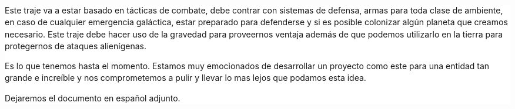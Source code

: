 Este traje va a estar basado en tácticas de combate, debe contrar con sistemas de defensa, armas para toda clase de ambiente, en caso de cualquier emergencia galáctica, estar preparado para defenderse y si es posible colonizar algún planeta que creamos necesario. Este traje debe hacer uso de la gravedad para proveernos ventaja además de que podemos utilizarlo en la tierra para protegernos de ataques alienígenas.


Es lo que tenemos hasta el momento. Estamos muy emocionados de desarrollar un proyecto como este para una entidad tan grande e increíble y nos comprometemos a pulir y llevar lo mas lejos que podamos esta idea.

Dejaremos el documento en español adjunto.
